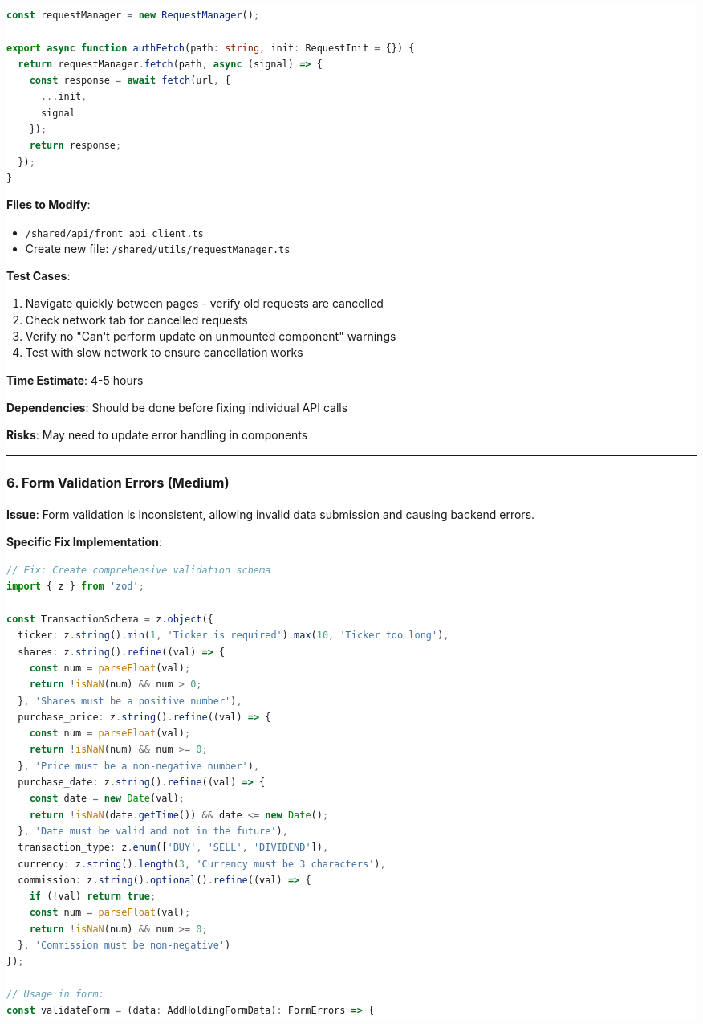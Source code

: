 ```typescript
const requestManager = new RequestManager();

export async function authFetch(path: string, init: RequestInit = {}) {
  return requestManager.fetch(path, async (signal) => {
    const response = await fetch(url, {
      ...init,
      signal
    });
    return response;
  });
}
```

**Files to Modify**:
- `/shared/api/front_api_client.ts`
- Create new file: `/shared/utils/requestManager.ts`

**Test Cases**:
1. Navigate quickly between pages - verify old requests are cancelled
2. Check network tab for cancelled requests
3. Verify no "Can't perform update on unmounted component" warnings
4. Test with slow network to ensure cancellation works

**Time Estimate**: 4-5 hours

**Dependencies**: Should be done before fixing individual API calls

**Risks**: May need to update error handling in components

---

### 6. **Form Validation Errors (Medium)**

**Issue**: Form validation is inconsistent, allowing invalid data submission and causing backend errors.

**Specific Fix Implementation**:
```typescript
// Fix: Create comprehensive validation schema
import { z } from 'zod';

const TransactionSchema = z.object({
  ticker: z.string().min(1, 'Ticker is required').max(10, 'Ticker too long'),
  shares: z.string().refine((val) => {
    const num = parseFloat(val);
    return !isNaN(num) && num > 0;
  }, 'Shares must be a positive number'),
  purchase_price: z.string().refine((val) => {
    const num = parseFloat(val);
    return !isNaN(num) && num >= 0;
  }, 'Price must be a non-negative number'),
  purchase_date: z.string().refine((val) => {
    const date = new Date(val);
    return !isNaN(date.getTime()) && date <= new Date();
  }, 'Date must be valid and not in the future'),
  transaction_type: z.enum(['BUY', 'SELL', 'DIVIDEND']),
  currency: z.string().length(3, 'Currency must be 3 characters'),
  commission: z.string().optional().refine((val) => {
    if (!val) return true;
    const num = parseFloat(val);
    return !isNaN(num) && num >= 0;
  }, 'Commission must be non-negative')
});

// Usage in form:
const validateForm = (data: AddHoldingFormData): FormErrors => {
```